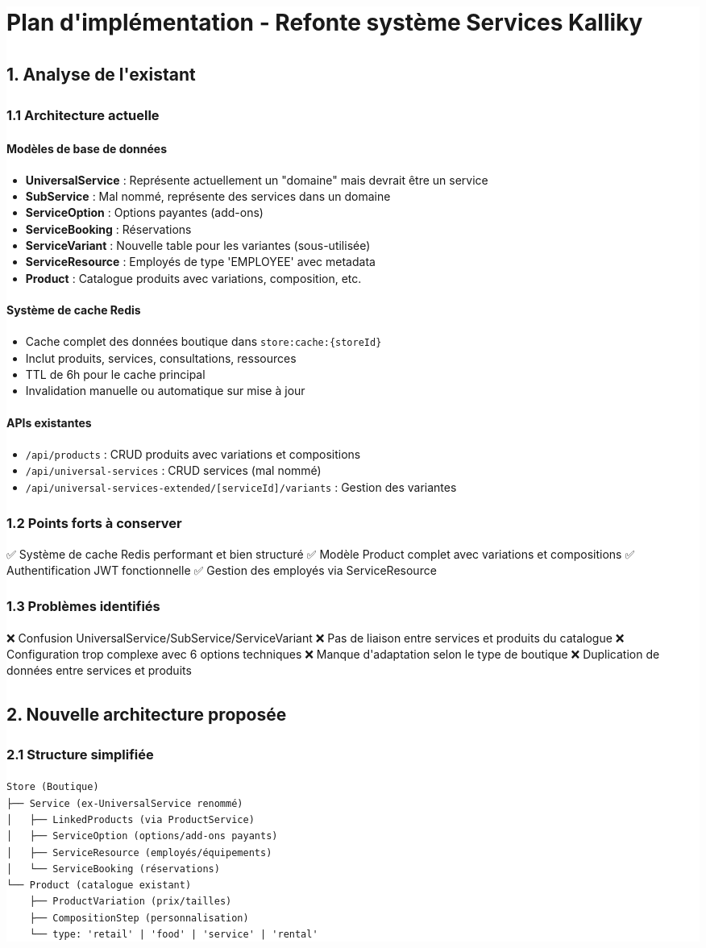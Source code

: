 # Plan d'implémentation - Refonte système Services Kalliky

## 1. Analyse de l'existant

### 1.1 Architecture actuelle

#### Modèles de base de données
- **UniversalService** : Représente actuellement un "domaine" mais devrait être un service
- **SubService** : Mal nommé, représente des services dans un domaine
- **ServiceOption** : Options payantes (add-ons)
- **ServiceBooking** : Réservations
- **ServiceVariant** : Nouvelle table pour les variantes (sous-utilisée)
- **ServiceResource** : Employés de type 'EMPLOYEE' avec metadata
- **Product** : Catalogue produits avec variations, composition, etc.

#### Système de cache Redis
- Cache complet des données boutique dans `store:cache:{storeId}`
- Inclut produits, services, consultations, ressources
- TTL de 6h pour le cache principal
- Invalidation manuelle ou automatique sur mise à jour

#### APIs existantes
- `/api/products` : CRUD produits avec variations et compositions
- `/api/universal-services` : CRUD services (mal nommé)
- `/api/universal-services-extended/[serviceId]/variants` : Gestion des variantes

### 1.2 Points forts à conserver
✅ Système de cache Redis performant et bien structuré
✅ Modèle Product complet avec variations et compositions
✅ Authentification JWT fonctionnelle
✅ Gestion des employés via ServiceResource

### 1.3 Problèmes identifiés
❌ Confusion UniversalService/SubService/ServiceVariant
❌ Pas de liaison entre services et produits du catalogue
❌ Configuration trop complexe avec 6 options techniques
❌ Manque d'adaptation selon le type de boutique
❌ Duplication de données entre services et produits

## 2. Nouvelle architecture proposée

### 2.1 Structure simplifiée

```
Store (Boutique)
├── Service (ex-UniversalService renommé)
│   ├── LinkedProducts (via ProductService)
│   ├── ServiceOption (options/add-ons payants)
│   ├── ServiceResource (employés/équipements)
│   └── ServiceBooking (réservations)
└── Product (catalogue existant)
    ├── ProductVariation (prix/tailles)
    ├── CompositionStep (personnalisation)
    └── type: 'retail' | 'food' | 'service' | 'rental'
```
